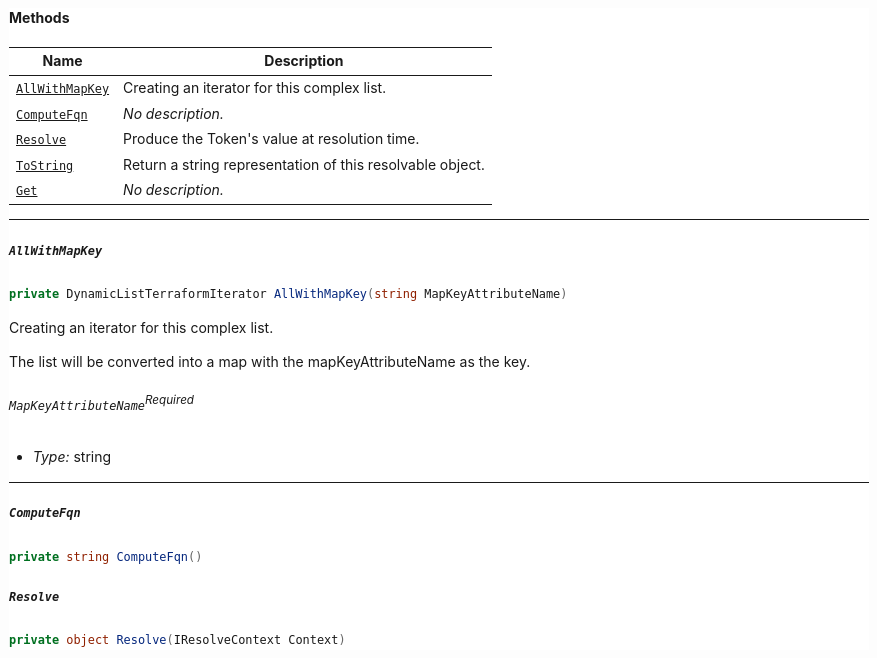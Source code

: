 
#### Methods <a name="Methods" id="Methods"></a>

| **Name** | **Description** |
| --- | --- |
| <code><a href="#rhizo-co-terraform-provider-oci.dataOciDataSafeSdmMaskingPolicyDifferenceDifferenceColumns.DataOciDataSafeSdmMaskingPolicyDifferenceDifferenceColumnsFilterList.allWithMapKey">AllWithMapKey</a></code> | Creating an iterator for this complex list. |
| <code><a href="#rhizo-co-terraform-provider-oci.dataOciDataSafeSdmMaskingPolicyDifferenceDifferenceColumns.DataOciDataSafeSdmMaskingPolicyDifferenceDifferenceColumnsFilterList.computeFqn">ComputeFqn</a></code> | *No description.* |
| <code><a href="#rhizo-co-terraform-provider-oci.dataOciDataSafeSdmMaskingPolicyDifferenceDifferenceColumns.DataOciDataSafeSdmMaskingPolicyDifferenceDifferenceColumnsFilterList.resolve">Resolve</a></code> | Produce the Token's value at resolution time. |
| <code><a href="#rhizo-co-terraform-provider-oci.dataOciDataSafeSdmMaskingPolicyDifferenceDifferenceColumns.DataOciDataSafeSdmMaskingPolicyDifferenceDifferenceColumnsFilterList.toString">ToString</a></code> | Return a string representation of this resolvable object. |
| <code><a href="#rhizo-co-terraform-provider-oci.dataOciDataSafeSdmMaskingPolicyDifferenceDifferenceColumns.DataOciDataSafeSdmMaskingPolicyDifferenceDifferenceColumnsFilterList.get">Get</a></code> | *No description.* |

---

##### `AllWithMapKey` <a name="AllWithMapKey" id="rhizo-co-terraform-provider-oci.dataOciDataSafeSdmMaskingPolicyDifferenceDifferenceColumns.DataOciDataSafeSdmMaskingPolicyDifferenceDifferenceColumnsFilterList.allWithMapKey"></a>

```csharp
private DynamicListTerraformIterator AllWithMapKey(string MapKeyAttributeName)
```

Creating an iterator for this complex list.

The list will be converted into a map with the mapKeyAttributeName as the key.

###### `MapKeyAttributeName`<sup>Required</sup> <a name="MapKeyAttributeName" id="rhizo-co-terraform-provider-oci.dataOciDataSafeSdmMaskingPolicyDifferenceDifferenceColumns.DataOciDataSafeSdmMaskingPolicyDifferenceDifferenceColumnsFilterList.allWithMapKey.parameter.mapKeyAttributeName"></a>

- *Type:* string

---

##### `ComputeFqn` <a name="ComputeFqn" id="rhizo-co-terraform-provider-oci.dataOciDataSafeSdmMaskingPolicyDifferenceDifferenceColumns.DataOciDataSafeSdmMaskingPolicyDifferenceDifferenceColumnsFilterList.computeFqn"></a>

```csharp
private string ComputeFqn()
```

##### `Resolve` <a name="Resolve" id="rhizo-co-terraform-provider-oci.dataOciDataSafeSdmMaskingPolicyDifferenceDifferenceColumns.DataOciDataSafeSdmMaskingPolicyDifferenceDifferenceColumnsFilterList.resolve"></a>

```csharp
private object Resolve(IResolveContext Context)
```
